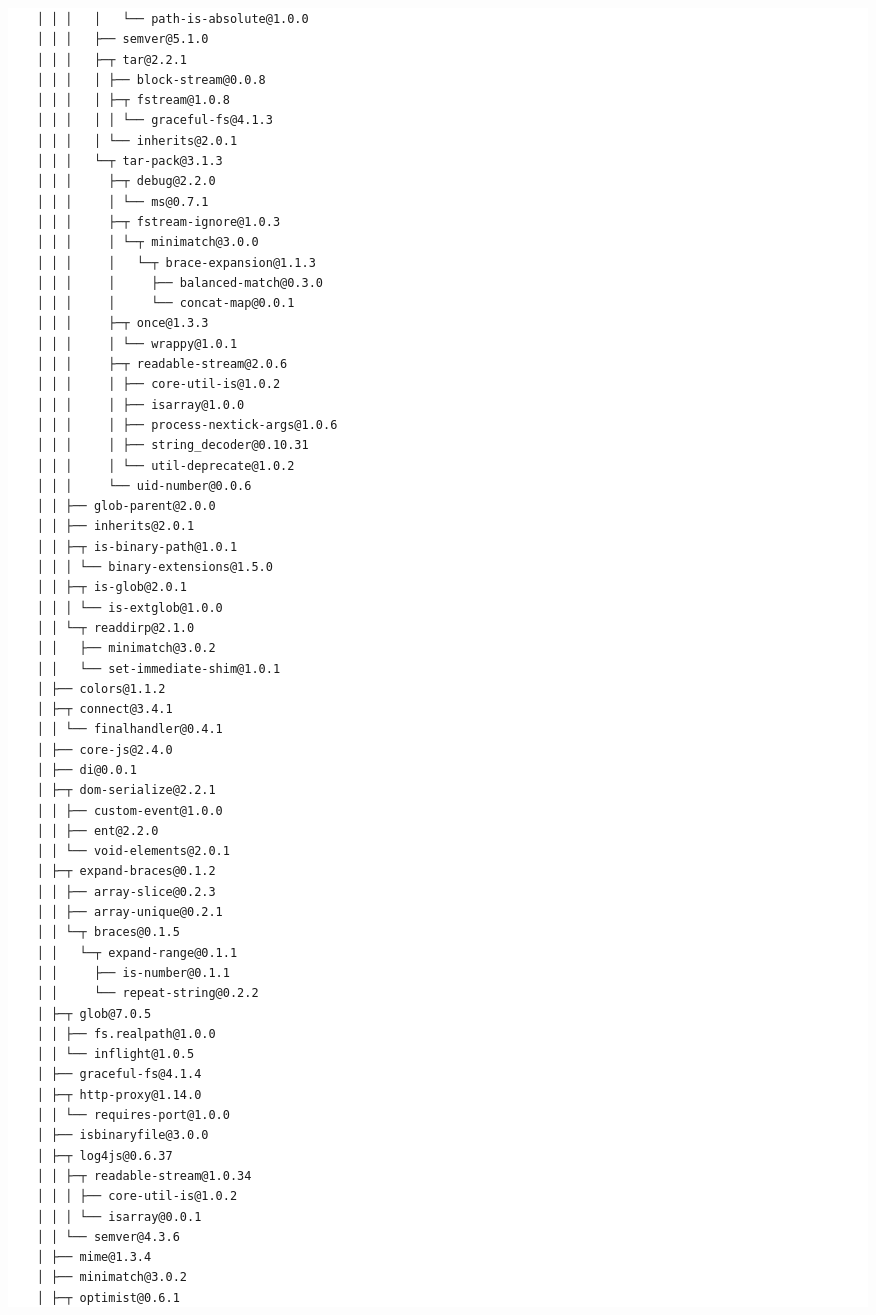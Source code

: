     	│ │ │   │   └── path-is-absolute@1.0.0
    	│ │ │   ├── semver@5.1.0
    	│ │ │   ├─┬ tar@2.2.1
    	│ │ │   │ ├── block-stream@0.0.8
    	│ │ │   │ ├─┬ fstream@1.0.8
    	│ │ │   │ │ └── graceful-fs@4.1.3
    	│ │ │   │ └── inherits@2.0.1
    	│ │ │   └─┬ tar-pack@3.1.3
    	│ │ │     ├─┬ debug@2.2.0
    	│ │ │     │ └── ms@0.7.1
    	│ │ │     ├─┬ fstream-ignore@1.0.3
    	│ │ │     │ └─┬ minimatch@3.0.0
    	│ │ │     │   └─┬ brace-expansion@1.1.3
    	│ │ │     │     ├── balanced-match@0.3.0
    	│ │ │     │     └── concat-map@0.0.1
    	│ │ │     ├─┬ once@1.3.3
    	│ │ │     │ └── wrappy@1.0.1
    	│ │ │     ├─┬ readable-stream@2.0.6
    	│ │ │     │ ├── core-util-is@1.0.2
    	│ │ │     │ ├── isarray@1.0.0
    	│ │ │     │ ├── process-nextick-args@1.0.6
    	│ │ │     │ ├── string_decoder@0.10.31
    	│ │ │     │ └── util-deprecate@1.0.2
    	│ │ │     └── uid-number@0.0.6
    	│ │ ├── glob-parent@2.0.0
    	│ │ ├── inherits@2.0.1
    	│ │ ├─┬ is-binary-path@1.0.1
    	│ │ │ └── binary-extensions@1.5.0
    	│ │ ├─┬ is-glob@2.0.1
    	│ │ │ └── is-extglob@1.0.0
    	│ │ └─┬ readdirp@2.1.0
    	│ │   ├── minimatch@3.0.2
    	│ │   └── set-immediate-shim@1.0.1
    	│ ├── colors@1.1.2
    	│ ├─┬ connect@3.4.1
    	│ │ └── finalhandler@0.4.1
    	│ ├── core-js@2.4.0
    	│ ├── di@0.0.1
    	│ ├─┬ dom-serialize@2.2.1
    	│ │ ├── custom-event@1.0.0
    	│ │ ├── ent@2.2.0
    	│ │ └── void-elements@2.0.1
    	│ ├─┬ expand-braces@0.1.2
    	│ │ ├── array-slice@0.2.3
    	│ │ ├── array-unique@0.2.1
    	│ │ └─┬ braces@0.1.5
    	│ │   └─┬ expand-range@0.1.1
    	│ │     ├── is-number@0.1.1
    	│ │     └── repeat-string@0.2.2
    	│ ├─┬ glob@7.0.5
    	│ │ ├── fs.realpath@1.0.0
    	│ │ └── inflight@1.0.5
    	│ ├── graceful-fs@4.1.4
    	│ ├─┬ http-proxy@1.14.0
    	│ │ └── requires-port@1.0.0
    	│ ├── isbinaryfile@3.0.0
    	│ ├─┬ log4js@0.6.37
    	│ │ ├─┬ readable-stream@1.0.34
    	│ │ │ ├── core-util-is@1.0.2
    	│ │ │ └── isarray@0.0.1
    	│ │ └── semver@4.3.6
    	│ ├── mime@1.3.4
    	│ ├── minimatch@3.0.2
    	│ ├─┬ optimist@0.6.1